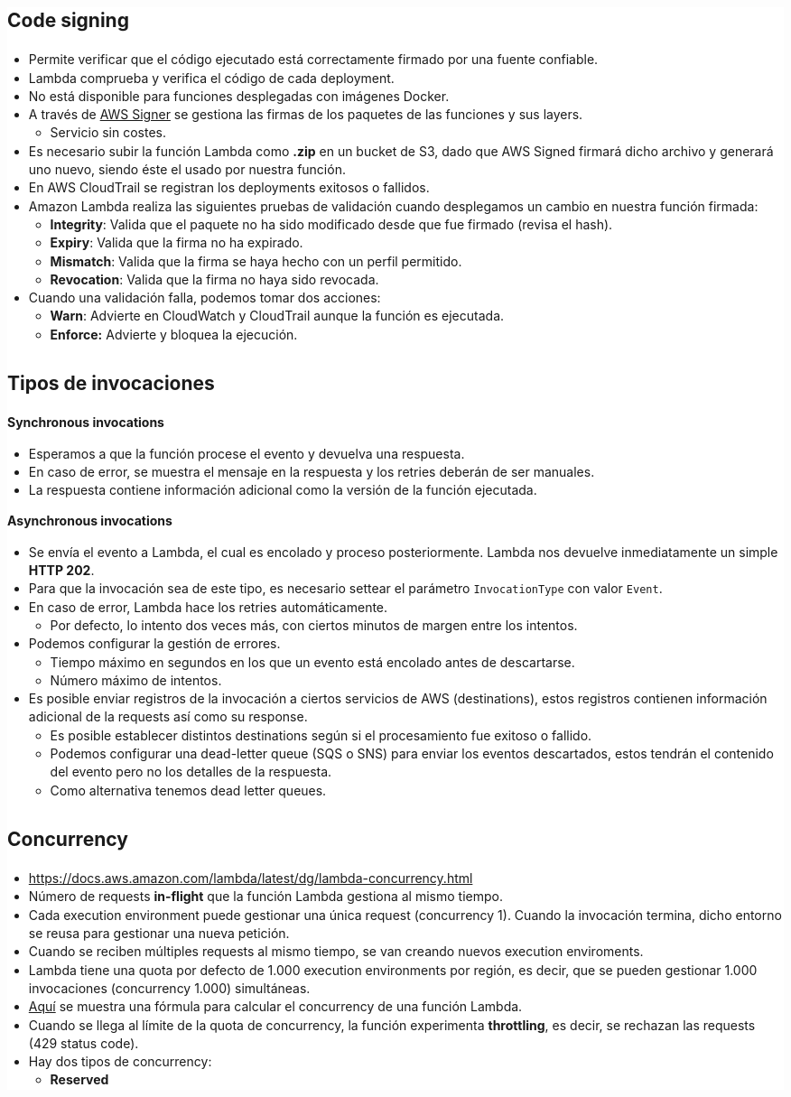 ## Code signing

* Permite verificar que el código ejecutado está correctamente firmado por una fuente confiable.
* Lambda comprueba y verifica el código de cada deployment.
* No está disponible para funciones desplegadas con imágenes Docker.
* A través de [AWS Signer](https://docs.aws.amazon.com/signer/latest/developerguide/Welcome.html) se gestiona las firmas de los paquetes de las funciones y sus layers.
    * Servicio sin costes.
* Es necesario subir la función Lambda como **.zip** en un bucket de S3, dado que AWS Signed firmará dicho archivo y generará uno nuevo, siendo éste el usado por nuestra función.
* En AWS CloudTrail se registran los deployments exitosos o fallidos.
* Amazon Lambda realiza las siguientes pruebas de validación cuando desplegamos un cambio en nuestra función firmada:
    * **Integrity**: Valida que el paquete no ha sido modificado desde que fue firmado (revisa el hash).
    * **Expiry**: Valida que la firma no ha expirado.
    * **Mismatch**: Valida que la firma se haya hecho con un perfil permitido.
    * **Revocation**: Valida que la firma no haya sido revocada.
* Cuando una validación falla, podemos tomar dos acciones:
    * **Warn**: Advierte en CloudWatch y CloudTrail aunque la función es ejecutada.
    * **Enforce:** Advierte y bloquea la ejecución.

## Tipos de invocaciones

**Synchronous invocations**

* Esperamos a que la función procese el evento y devuelva una respuesta.
* En caso de error, se muestra el mensaje en la respuesta y los retries deberán de ser manuales.
* La respuesta contiene información adicional como la versión de la función ejecutada.

**Asynchronous invocations**

* Se envía el evento a Lambda, el cual es encolado y proceso posteriormente. Lambda nos devuelve inmediatamente un simple **HTTP 202**.
* Para que la invocación sea de este tipo, es necesario settear el parámetro `InvocationType` con valor `Event`.
* En caso de error, Lambda hace los retries automáticamente.
    * Por defecto, lo intento dos veces más, con ciertos minutos de margen entre los intentos.
* Podemos configurar la gestión de errores.
    * Tiempo máximo en segundos en los que un evento está encolado antes de descartarse.
    * Número máximo de intentos.
* Es posible enviar registros de la invocación a ciertos servicios de AWS (destinations), estos registros contienen información adicional de la requests así como su response.
    * Es posible establecer distintos destinations según si el procesamiento fue exitoso o fallido.
    * Podemos configurar una dead-letter queue (SQS o SNS) para enviar los eventos descartados, estos tendrán el contenido del evento pero no los detalles de la respuesta.
    * Como alternativa tenemos dead letter queues.

## Concurrency

* https://docs.aws.amazon.com/lambda/latest/dg/lambda-concurrency.html
* Número de requests **in-flight** que la función Lambda gestiona al mismo tiempo.
* Cada execution environment puede gestionar una única request (concurrency 1). Cuando la invocación termina, dicho entorno se reusa para gestionar una nueva petición.
* Cuando se reciben múltiples requests al mismo tiempo, se van creando nuevos execution enviroments.
* Lambda tiene una quota por defecto de 1.000 execution environments por región, es decir, que se pueden gestionar 1.000 invocaciones (concurrency 1.000) simultáneas.
* [Aquí](https://docs.aws.amazon.com/lambda/latest/dg/lambda-concurrency.html#calculating-concurrency) se muestra una fórmula para calcular el concurrency de una función Lambda.
* Cuando se llega al límite de la quota de concurrency, la función experimenta **throttling**, es decir, se rechazan las requests (429 status code).
* Hay dos tipos de concurrency:
    * **Reserved**